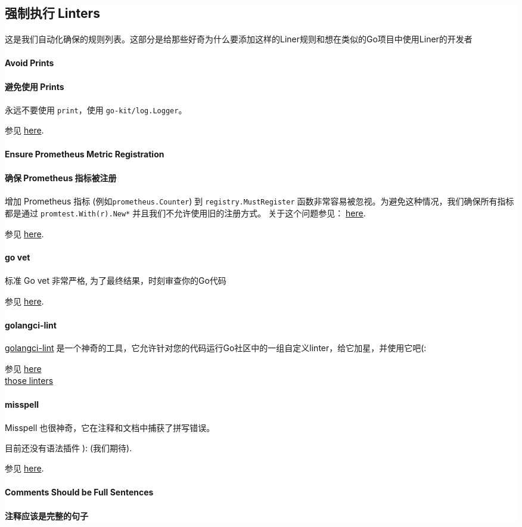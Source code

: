 ## 强制执行 Linters

这是我们自动化确保的规则列表。这部分是给那些好奇为什么要添加这样的Liner规则和想在类似的Go项目中使用Liner的开发者

#### Avoid Prints

#### 避免使用 Prints

永远不要使用 `print`，使用 `go-kit/log.Logger`。

参见 [here](https://github.com/thanos-io/thanos/blob/40526f52f54d4501737e5246c0e71e56dd7e0b2d/Makefile#L311).

#### Ensure Prometheus Metric Registration

#### 确保 Prometheus 指标被注册

增加 Prometheus 指标 (例如`prometheus.Counter`) 到 `registry.MustRegister` 函数非常容易被忽视。为避免这种情况，我们确保所有指标都是通过 `promtest.With(r).New*` 并且我们不允许使用旧的注册方式。
关于这个问题参见： [here](https://github.com/thanos-io/thanos/issues/2102).

参见 [here](https://github.com/thanos-io/thanos/blob/40526f52f54d4501737e5246c0e71e56dd7e0b2d/Makefile#L308).

#### go vet

标准 Go vet 非常严格, 为了最终结果，时刻审查你的Go代码

参见 [here](https://github.com/thanos-io/thanos/blob/40526f52f54d4501737e5246c0e71e56dd7e0b2d/Makefile#L313).

#### golangci-lint

[golangci-lint](https://github.com/golangci/golangci-lint) 是一个神奇的工具，它允许针对您的代码运行Go社区中的一组自定义linter，给它加星，并使用它吧(:


参见
[here](https://github.com/thanos-io/thanos/blob/40526f52f54d4501737e5246c0e71e56dd7e0b2d/Makefile#L315)   
[those linters](https://github.com/thanos-io/thanos/blob/40526f52f54d4501737e5246c0e71e56dd7e0b2d/.golangci.yml#L31) 

#### misspell

Misspell 也很神奇，它在注释和文档中捕获了拼写错误。

目前还没有语法插件 ): (我们期待).


参见 [here](https://github.com/thanos-io/thanos/blob/40526f52f54d4501737e5246c0e71e56dd7e0b2d/Makefile#L317).

#### Comments Should be Full Sentences

#### 注释应该是完整的句子

